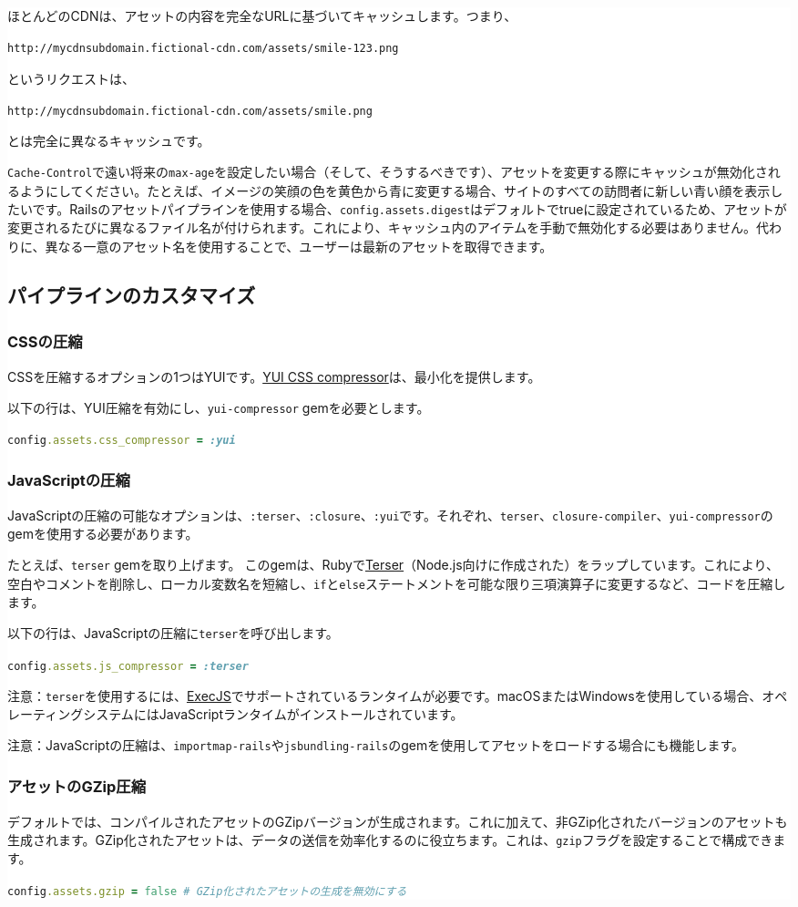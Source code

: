 ほとんどのCDNは、アセットの内容を完全なURLに基づいてキャッシュします。つまり、

```
http://mycdnsubdomain.fictional-cdn.com/assets/smile-123.png
```

というリクエストは、

```
http://mycdnsubdomain.fictional-cdn.com/assets/smile.png
```

とは完全に異なるキャッシュです。

`Cache-Control`で遠い将来の`max-age`を設定したい場合（そして、そうするべきです）、アセットを変更する際にキャッシュが無効化されるようにしてください。たとえば、イメージの笑顔の色を黄色から青に変更する場合、サイトのすべての訪問者に新しい青い顔を表示したいです。Railsのアセットパイプラインを使用する場合、`config.assets.digest`はデフォルトでtrueに設定されているため、アセットが変更されるたびに異なるファイル名が付けられます。これにより、キャッシュ内のアイテムを手動で無効化する必要はありません。代わりに、異なる一意のアセット名を使用することで、ユーザーは最新のアセットを取得できます。

パイプラインのカスタマイズ
------------------------

### CSSの圧縮

CSSを圧縮するオプションの1つはYUIです。[YUI CSS
compressor](https://yui.github.io/yuicompressor/css.html)は、最小化を提供します。

以下の行は、YUI圧縮を有効にし、`yui-compressor` gemを必要とします。

```ruby
config.assets.css_compressor = :yui
```

### JavaScriptの圧縮

JavaScriptの圧縮の可能なオプションは、`:terser`、`:closure`、`:yui`です。それぞれ、`terser`、`closure-compiler`、`yui-compressor`のgemを使用する必要があります。

たとえば、`terser` gemを取り上げます。
このgemは、Rubyで[Terser](https://github.com/terser/terser)（Node.js向けに作成された）をラップしています。これにより、空白やコメントを削除し、ローカル変数名を短縮し、`if`と`else`ステートメントを可能な限り三項演算子に変更するなど、コードを圧縮します。

以下の行は、JavaScriptの圧縮に`terser`を呼び出します。

```ruby
config.assets.js_compressor = :terser
```

注意：`terser`を使用するには、[ExecJS](https://github.com/rails/execjs#readme)でサポートされているランタイムが必要です。macOSまたはWindowsを使用している場合、オペレーティングシステムにはJavaScriptランタイムがインストールされています。

注意：JavaScriptの圧縮は、`importmap-rails`や`jsbundling-rails`のgemを使用してアセットをロードする場合にも機能します。

### アセットのGZip圧縮

デフォルトでは、コンパイルされたアセットのGZipバージョンが生成されます。これに加えて、非GZip化されたバージョンのアセットも生成されます。GZip化されたアセットは、データの送信を効率化するのに役立ちます。これは、`gzip`フラグを設定することで構成できます。

```ruby
config.assets.gzip = false # GZip化されたアセットの生成を無効にする
```
